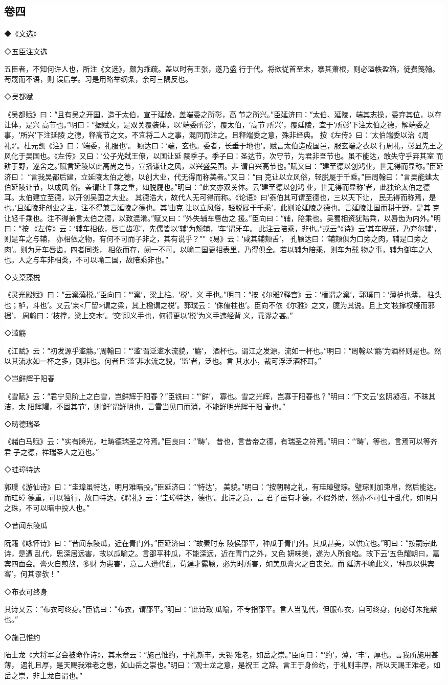 ## 卷四  

◆《文选》  

◇五臣注文选  

五臣者，不知何许人也，所注《文选》，颇为乖疏。盖以时有王张，遂乃盛 行于代。将欲従首至末，搴其萧根，则必溢帙盈箱，徒费笺翰。苟蔑而不语，则 误后学。习是用略举纲条，余可三隅反也。  

◇吴都赋  

《吴都赋》曰：“且有吴之开国，造于太伯，宣于延陵，盖端委之所彰，高 节之所兴。”臣延济曰：“太伯、延陵，端其志操，委弃其位，以存让体，是兴 高节也。”明曰：“据赋文，是双关覆装体。以‘端委所彰’，覆太伯，‘高节 所兴’，覆延陵，宜于‘所彰’下注太伯之德，解端委之事，‘所兴’下注延陵 之德，释高节之文。不宜将二人之事，混同而注之。且释端委之意，殊非经典。 按《左传》曰：‘太伯端委以治《周礼》’。杜元凯《注》曰：‘端委，礼服也’。 颖达曰：‘端，玄也。委者，长垂于地也’。赋言太伯造成国邑，服玄端之衣以 行周礼，彰显先王之风化于吴国也。《左传》又曰：‘公子光弑王僚，以国让延 陵季子。季子曰：圣达节，次守节，为君非吾节也。虽不能达，敢失守乎弃其室 而耕于野，遂舍之。’赋言延陵以此高尚之节，宣播谦让之风，以兴盛吴国。非 谓自兴高节也。”赋又曰：“建至德以创鸿业，世无得而显称。”臣延济曰： “言我吴都后建，立延陵太伯之德，以创大业，代无得而称美者。”又曰：“由 克让以立风俗，轻脱屣于千乘。”臣周翰曰：“言吴能建太伯延陵让节，以成风 俗。盖谓让千乘之重，如脱屣也。”明曰：“此文亦双关体。云‘建至德以创鸿 业，世无得而显称’者，此独论太伯之德耳。太伯建立至德，以开创吴国之大业。 其德浩大，故代人无可得而称。《论语》曰‘泰伯其可谓至德也，三以天下让， 民无得而称焉，是也。’且延陵非创业之主，注不得兼言延陵之德也。其‘由克 让以立风俗，轻脱屣于千乘’，此则论延陵之德也。言延陵让国而耕于野，是其 克让轻千乘也。注不得兼言太伯之德，以致混淆。”赋又曰：“外失辅车唇齿之 援。”臣向曰：“辅，陪乘也。吴蜀相资犹陪乘，以唇齿为内外。”明曰：“按 《左传》云：‘辅车相依，唇亡齿寒’，先儒皆以‘辅’为颊辅，‘车’谓牙车。 此注云陪乘，非也。”或云“《诗》云‘其车既载，乃弃尔辅’，则是车之与辅， 亦相依之物，有何不可而子非之，其有说乎？””《易》云：‘咸其辅颊舌’， 孔颖达曰：‘辅颊俱为口旁之肉，辅是口旁之肉’。则为牙车唇齿，四者同类， 相依而存，阙一不可。以喻二国更相表里，乃得俱全。若以辅为陪乘，则车为载 物之事，辅为御车之人也。人之与车非相类，不可以喻二国，故陪乘非也。”  

◇支楶藻棁  

《灵光殿赋》曰：“云楶藻棁。”臣向曰：“‘楶’，梁上柱。‘棁’，义 手也。”明曰：“按《尔雅?释宫》云：‘栭谓之楶’，郭璞曰：‘薄栌也薄， 柱头也；栌，斗也’。又云‘杗<厂留>谓之梁，其上楹谓之棁’。郭璞云： ‘侏儒柱也’。臣向不依《尔雅》之文，臆为其说。且上文‘枝撑杈桠而邪据’， 周翰曰：‘枝撑，梁上交木’。‘交’即义手也，何得更以‘棁’为义手违经背 义，乖谬之甚。”  

◇滥觞  

《江赋》云：“初发源乎滥觞。”周翰曰：“‘滥’谓泛滥水流貌，‘觞’， 酒杯也。谓江之发源，流如一杯也。”明曰：“周翰以‘觞’为酒杯则是也。然 以其流水如一杯之多，则非也。何者且‘滥’非水流之貌，‘监’者，泛也。言 其水小，裁可浮泛酒杯耳。”  

◇岂鲜辉于阳春  

《雪赋》云：“君宁见阶上之白雪，岂鲜辉于阳春？”臣铣曰：“‘鲜’， 寡也。雪之光辉，岂寡于阳春也？”明曰：“下文云‘玄阴凝冱，不昧其洁，太 阳辉耀，不固其节’，则‘鲜’谓鲜明也，言雪当见曰而消，不能鲜明光辉于阳 春也。”  

◇畴德瑞圣  

《赭白马赋》云：“实有腾光，吐畴德瑞圣之符焉。”臣良曰：“‘畴’， 昔也，言昔帝之德，有瑞圣之符焉。”明曰：“‘畴’，等也，言焉可以等齐君 子之德，祥瑞圣人之道也。”  

◇珪璋特达  

郭璞《游仙诗》曰：“圭璋虽特达，明月难暗投。”臣延济曰：“‘特达’， 美貌。”明曰：“按朝聘之礼，有珪璋璧琮。璧琮则加束帛，然后能达。而珪璋 德重，可以独行，故曰特达。《聘礼》云：‘圭璋特达，德也’。此诗之意，言 君子虽有才德，不假外助，然亦不可仕于乱代，如明月之珠，不可以暗中投人也。”  

◇昔闻东陵瓜  

阮籍《咏怀诗》曰：“昔闻东陵瓜，近在青门外。”臣延济曰：“故秦时东 陵侯邵平，种瓜于青门外。其瓜甚美，以供宾也。”明曰：“按嗣宗此诗，是遭 乱代，思深居远害，故以瓜喻之。言邵平种瓜，不能深远，近在青门之外，又色 妍味美，遂为人所食啗。故下云‘五色耀朝曰，嘉宾四面会。膏火自煎熬，多财 为患害’，意言人遭代乱，苟逞才露颖，必为时所害，如美瓜膏火之自丧矣。而 延济不喻此义，‘种瓜以供宾客’，何其谬欤！”  

◇布衣可终身  

其诗又云：“布衣可终身。”臣铣曰：“布衣，谓邵平。”明曰：“此诗取 瓜喻，不专指邵平。言人当乱代，但服布衣，自可终身，何必纡朱拖紫也。”  

◇施己惟约  

陆士龙《大将军宴会被命作诗》，其末章云：“施己惟约，于礼斯丰。天锡 难老，如岳之崇。”臣向曰：“‘约’，薄，‘丰’，厚也。言我所施用甚薄， 遇礼且厚，是天赐我难老之惠，如山岳之崇也。”明曰：“观士龙之意，是祝王 之辞。言王于身俭约，于礼则丰厚，所以天赐王难老，如岳之崇，非士龙自谓也。”  
